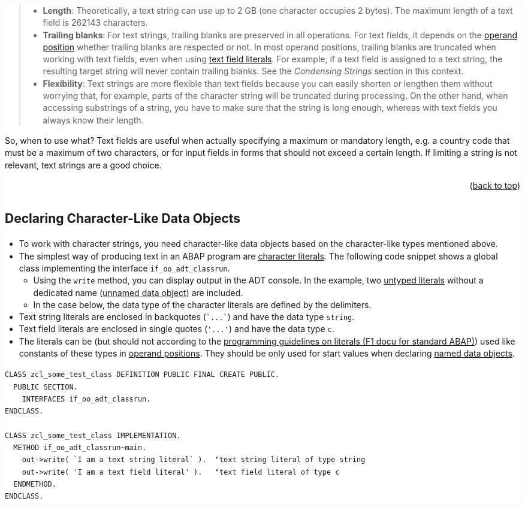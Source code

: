 >-   **Length**: Theoretically, a text string can use up to 2 GB (one character occupies 2 bytes).
    The maximum length of a text field is 262143 characters.
>-   **Trailing blanks**: For text strings, trailing blanks are preserved in all operations. For text fields, it depends on the [operand
    position](https://help.sap.com/doc/abapdocu_cp_index_htm/CLOUD/en-US/index.htm?file=abenoperand_position_glosry.htm "Glossary Entry") whether trailing blanks are respected or not. In most operand positions, trailing blanks are truncated when working with text fields, even when using [text field literals](https://help.sap.com/doc/abapdocu_latest_index_htm/latest/en-US/index.htm?file=abentext_field_literal_glosry.htm). For example, if a text field is assigned to a text string, the resulting target string will never contain trailing blanks. See the *Condensing Strings* section in this context.
>-   **Flexibility**: Text strings are more flexible than text fields
    because you can easily shorten or lengthen them without
    worrying that, for example, parts of the character string will be
    truncated during processing. On the other hand, when accessing substrings of a string, you have to make sure that the string is long enough, whereas with text fields you always know their length.

So, when to use what? Text fields are useful when
actually specifying a maximum or mandatory length, e.g. a country code
that must be a maximum of two characters, or for input fields in
forms that should not exceed a certain length. If limiting a string
is not relevant, text strings are a good choice.

<p align="right">(<a href="#top">back to top</a>)</p>

## Declaring Character-Like Data Objects

- To work with character strings, you need character-like data objects based on the character-like types mentioned above.
- The simplest way of producing text in an ABAP program are [character literals](https://help.sap.com/doc/abapdocu_cp_index_htm/CLOUD/en-US/index.htm?file=abencharacter_literal_glosry.htm).
The following code snippet shows a global class implementing the interface `if_oo_adt_classrun`. 
  - Using the `write` method, you can display output in the ADT console. In the example, two [untyped literals](https://help.sap.com/doc/abapdocu_cp_index_htm/CLOUD/en-US/index.htm?file=abenuntyped_literal_glosry.htm) without a dedicated name ([unnamed data object](https://help.sap.com/doc/abapdocu_cp_index_htm/CLOUD/en-US/index.htm?file=abenunnamed_data_object_glosry.htm)) are included. 
  - In the case below, the data type of the character literals are defined by the delimiters.
- Text string literals are enclosed in backquotes (<code>\`...\`</code>) and have the data type `string`. 
- Text field literals are enclosed in single quotes (`'...'`) and have the data type `c`. 
- The literals can be (but should not according to the [programming guidelines on literals (F1 docu for standard ABAP)](https://help.sap.com/doc/abapdocu_latest_index_htm/latest/en-US/index.htm?file=abenliterals_guidl.htm)) used like constants of these types in [operand positions](https://help.sap.com/doc/abapdocu_cp_index_htm/CLOUD/en-US/index.htm?file=abenoperand_position_glosry.htm). They should be only used for start values when declaring [named data objects](https://help.sap.com/doc/abapdocu_cp_index_htm/CLOUD/en-US/index.htm?file=abennamed_data_object_glosry.htm).

```abap
CLASS zcl_some_test_class DEFINITION PUBLIC FINAL CREATE PUBLIC.
  PUBLIC SECTION.
    INTERFACES if_oo_adt_classrun.
ENDCLASS.

CLASS zcl_some_test_class IMPLEMENTATION.
  METHOD if_oo_adt_classrun~main.
    out->write( `I am a text string literal` ).  "text string literal of type string
    out->write( 'I am a text field literal' ).   "text field literal of type c
  ENDMETHOD.
ENDCLASS.
```
